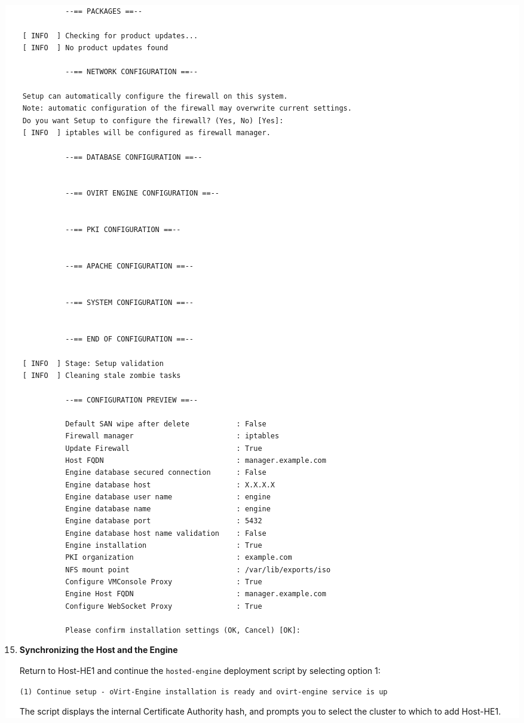                   --== PACKAGES ==--

        [ INFO  ] Checking for product updates...
        [ INFO  ] No product updates found

                  --== NETWORK CONFIGURATION ==--

        Setup can automatically configure the firewall on this system.
        Note: automatic configuration of the firewall may overwrite current settings.
        Do you want Setup to configure the firewall? (Yes, No) [Yes]:
        [ INFO  ] iptables will be configured as firewall manager.

                  --== DATABASE CONFIGURATION ==--


                  --== OVIRT ENGINE CONFIGURATION ==--


                  --== PKI CONFIGURATION ==--


                  --== APACHE CONFIGURATION ==--


                  --== SYSTEM CONFIGURATION ==--


                  --== END OF CONFIGURATION ==--

        [ INFO  ] Stage: Setup validation
        [ INFO  ] Cleaning stale zombie tasks

                  --== CONFIGURATION PREVIEW ==--

                  Default SAN wipe after delete           : False
                  Firewall manager                        : iptables
                  Update Firewall                         : True
                  Host FQDN                               : manager.example.com
                  Engine database secured connection      : False
                  Engine database host                    : X.X.X.X
                  Engine database user name               : engine
                  Engine database name                    : engine
                  Engine database port                    : 5432
                  Engine database host name validation    : False
                  Engine installation                     : True
                  PKI organization                        : example.com
                  NFS mount point                         : /var/lib/exports/iso
                  Configure VMConsole Proxy               : True
                  Engine Host FQDN                        : manager.example.com
                  Configure WebSocket Proxy               : True

                  Please confirm installation settings (OK, Cancel) [OK]:

15. **Synchronizing the Host and the Engine**

    Return to Host-HE1 and continue the `hosted-engine` deployment script by selecting option 1:

        (1) Continue setup - oVirt-Engine installation is ready and ovirt-engine service is up

    The script displays the internal Certificate Authority hash, and prompts you to select the cluster to which to add Host-HE1.
